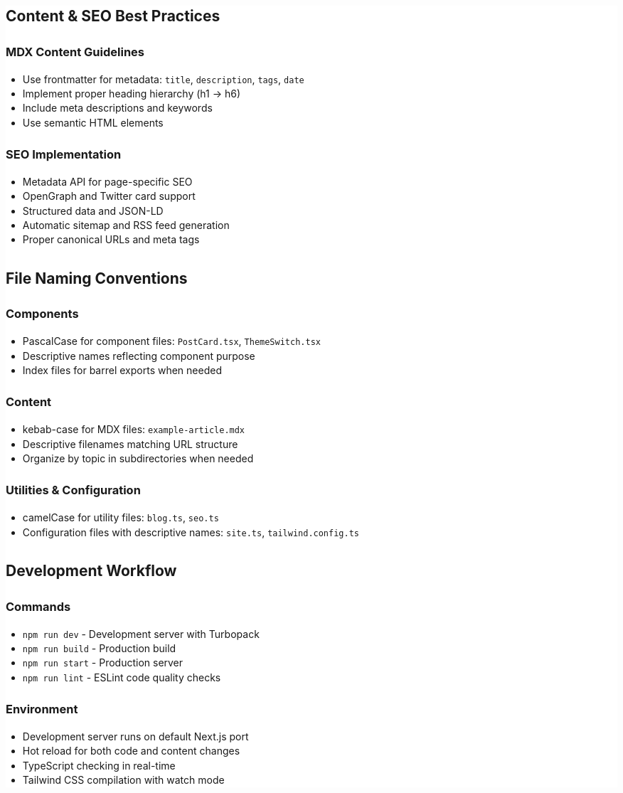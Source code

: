 ## Content & SEO Best Practices

### MDX Content Guidelines

- Use frontmatter for metadata: `title`, `description`, `tags`, `date`
- Implement proper heading hierarchy (h1 → h6)
- Include meta descriptions and keywords
- Use semantic HTML elements

### SEO Implementation

- Metadata API for page-specific SEO
- OpenGraph and Twitter card support
- Structured data and JSON-LD
- Automatic sitemap and RSS feed generation
- Proper canonical URLs and meta tags

## File Naming Conventions

### Components

- PascalCase for component files: `PostCard.tsx`, `ThemeSwitch.tsx`
- Descriptive names reflecting component purpose
- Index files for barrel exports when needed

### Content

- kebab-case for MDX files: `example-article.mdx`
- Descriptive filenames matching URL structure
- Organize by topic in subdirectories when needed

### Utilities & Configuration

- camelCase for utility files: `blog.ts`, `seo.ts`
- Configuration files with descriptive names: `site.ts`, `tailwind.config.ts`

## Development Workflow

### Commands

- `npm run dev` - Development server with Turbopack
- `npm run build` - Production build
- `npm run start` - Production server
- `npm run lint` - ESLint code quality checks

### Environment

- Development server runs on default Next.js port
- Hot reload for both code and content changes
- TypeScript checking in real-time
- Tailwind CSS compilation with watch mode
